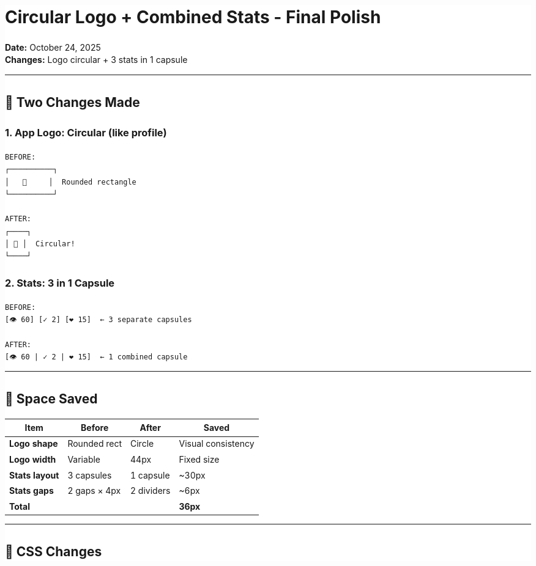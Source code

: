 # Circular Logo + Combined Stats - Final Polish

**Date:** October 24, 2025  
**Changes:** Logo circular + 3 stats in 1 capsule

---

## 🎯 Two Changes Made

### **1. App Logo: Circular (like profile)**
```
BEFORE:
┌──────────┐
│   🦋     │  Rounded rectangle
└──────────┘

AFTER:
┌────┐
│ 🦋 │  Circular!
└────┘
```

### **2. Stats: 3 in 1 Capsule**
```
BEFORE:
[👁️ 60] [✓ 2] [❤️ 15]  ← 3 separate capsules

AFTER:
[👁️ 60 | ✓ 2 | ❤️ 15]  ← 1 combined capsule
```

---

## 💾 Space Saved

| Item | Before | After | Saved |
|------|--------|-------|-------|
| **Logo shape** | Rounded rect | Circle | Visual consistency |
| **Logo width** | Variable | 44px | Fixed size |
| **Stats layout** | 3 capsules | 1 capsule | ~30px |
| **Stats gaps** | 2 gaps × 4px | 2 dividers | ~6px |
| **Total** | | | **36px** |

---

## 🎨 CSS Changes
